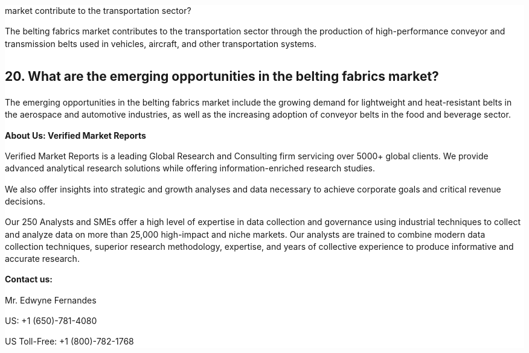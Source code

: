 market contribute to the transportation sector?</h2><p>The belting fabrics market contributes to the transportation sector through the production of high-performance conveyor and transmission belts used in vehicles, aircraft, and other transportation systems.</p><h2>20. What are the emerging opportunities in the belting fabrics market?</h2><p>The emerging opportunities in the belting fabrics market include the growing demand for lightweight and heat-resistant belts in the aerospace and automotive industries, as well as the increasing adoption of conveyor belts in the food and beverage sector.</p></body></html><p id="" class=""><strong>About Us: Verified Market Reports</strong></p><p id="" class="">Verified Market Reports is a leading Global Research and Consulting firm servicing over 5000+ global clients. We provide advanced analytical research solutions while offering information-enriched research studies.</p><p id="" class="">We also offer insights into strategic and growth analyses and data necessary to achieve corporate goals and critical revenue decisions.</p><p id="" class="">Our 250 Analysts and SMEs offer a high level of expertise in data collection and governance using industrial techniques to collect and analyze data on more than 25,000 high-impact and niche markets. Our analysts are trained to combine modern data collection techniques, superior research methodology, expertise, and years of collective experience to produce informative and accurate research.</p><p id="" class=""><strong>Contact us:</strong></p><p id="" class="">Mr. Edwyne Fernandes</p><p id="" class="">US: +1 (650)-781-4080</p><p id="" class="">US Toll-Free: +1 (800)-782-1768</p>
